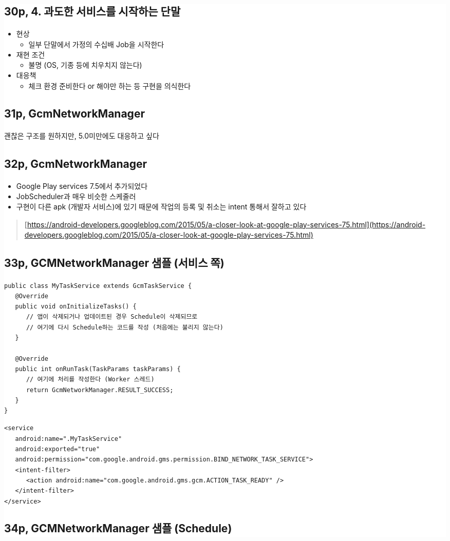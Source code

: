 ## 30p, 4. 과도한 서비스를 시작하는 단말

- 현상 
   - 일부 단말에서 가정의 수십배 Job을 시작한다
- 재현 조건 
   - 불명 (OS, 기종 등에 치우치지 않는다) 
- 대응책 
   - 체크 환경 준비한다 or 해야만 하는 등 구현을 의식한다

## 31p, GcmNetworkManager

괜찮은 구조를 원하지만, 5.0미만에도 대응하고 싶다

## 32p, GcmNetworkManager

- Google Play services 7.5에서 추가되었다
- JobScheduler과 매우 비슷한 스케줄러 
- 구현이 다른 apk (개발자 서비스)에 있기 때문에 작업의 등록 및 취소는 intent 통해서 잘하고 있다

> [https://android-developers.googleblog.com/2015/05/a-closer-look-at-google-play-services-75.html](https://android-developers.googleblog.com/2015/05/a-closer-look-at-google-play-services-75.html)

## 33p, GCMNetworkManager 샘플 (서비스 쪽)

```
public class MyTaskService extends GcmTaskService {
   @Override
   public void onInitializeTasks() {
      // 앱이 삭제되거나 업데이트된 경우 Schedule이 삭제되므로
      // 여기에 다시 Schedule하는 코드를 작성 (처음에는 불리지 않는다)
   }
   
   @Override
   public int onRunTask(TaskParams taskParams) {
      // 여기에 처리를 작성한다 (Worker 스레드)
      return GcmNetworkManager.RESULT_SUCCESS;
   }
}
```
```
<service
   android:name=".MyTaskService"
   android:exported="true"
   android:permission="com.google.android.gms.permission.BIND_NETWORK_TASK_SERVICE">
   <intent-filter>
      <action android:name="com.google.android.gms.gcm.ACTION_TASK_READY" />
   </intent-filter>
</service> 
```

## 34p, GCMNetworkManager 샘플 (Schedule)

